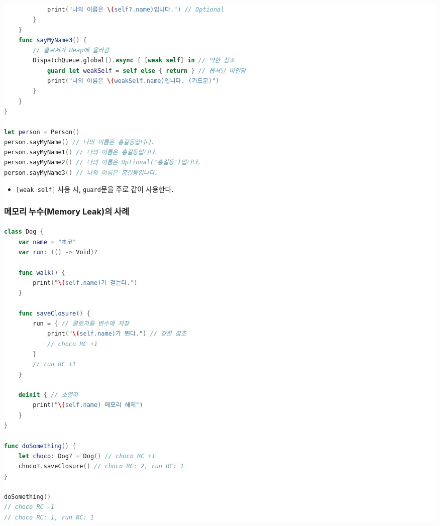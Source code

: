 ```swift
			print("나의 이름은 \(self?.name)입니다.") // Optional
		}
	}
	func sayMyName3() {
		// 클로저가 Heap에 올라감
		DispatchQueue.global().async { [weak self] in // 약한 참조
			guard let weakSelf = self else { return } // 옵셔널 바인딩
			print("나의 이름은 \(weakSelf.name)입니다. (가드문)")
		}
	}
}

let person = Person()
person.sayMyName() // 나의 이름은 홍길동입니다.
person.sayMyName1() // 나의 이름은 홍길동입니다.
person.sayMyName2() // 나의 이름은 Optional("홍길동")입니다.
person.sayMyName3() // 나의 이름은 홍길동입니다.
```

- `[weak self]` 사용 시, `guard`문을 주로 같이 사용한다.


### 메모리 누수(Memory Leak)의 사례

```swift
class Dog {
	var name = "초코"
	var run: (() -> Void)?

	func walk() {
		print("\(self.name)가 걷는다.")
	}

	func saveClosure() {
		run = { // 클로저를 변수에 저장
			print("\(self.name)가 뛴다.") // 강한 참조
			// choco RC +1
		}
		// run RC +1
	}

	deinit { // 소멸자
		print("\(self.name) 메모리 해제")
	}
}

func doSomething() {
	let choco: Dog? = Dog() // choco RC +1
	choco?.saveClosure() // choco RC: 2, run RC: 1
}

doSomething()
// choco RC -1
// choco RC: 1, run RC: 1
```
